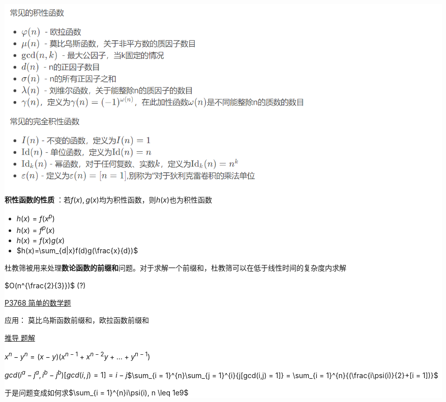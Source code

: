<img src="sdfgaw e2342.png" style="zoom: 70%;" />

**积性函数的性质** ：若$f(x),g(x)$均为积性函数，则$h(x)$也为积性函数

+ $h(x) = f(x^p)$
+ $h(x)=f^p(x)$
+ $h(x) = f(x)g(x)$
+ $h(x)=\sum_{d|x}f(d)g(\frac{x}{d})$

杜教筛被用来处理**数论函数的前缀和**问题。对于求解一个前缀和，杜教筛可以在低于线性时间的复杂度内求解

$O(n^{\frac{2}{3}})$ (?)

[P3768 简单的数学题](https://www.luogu.com.cn/problem/P3768)

应用： 莫比乌斯函数前缀和，欧拉函数前缀和





[推导  题解](https://blog.csdn.net/tirion_chenrui/article/details/100112163)



$x^n - y^n = (x - y)(x^{n - 1} + x^{n - 2}y + \dots + y^{n - 1})$

$gcd(i^a-j^a,i^b-j^b)[gcd(i,j)= 1] = i - j$$\sum_{i = 1}^{n}\sum_{j = 1}^{i}{j[gcd(i,j) = 1]} = \sum_{i = 1}^{n}{(\frac{i\psi(i)}{2}+[i = 1])}$

于是问题变成如何求$\sum_{i = 1}^{n}i\psi(i), n \leq 1e9$





